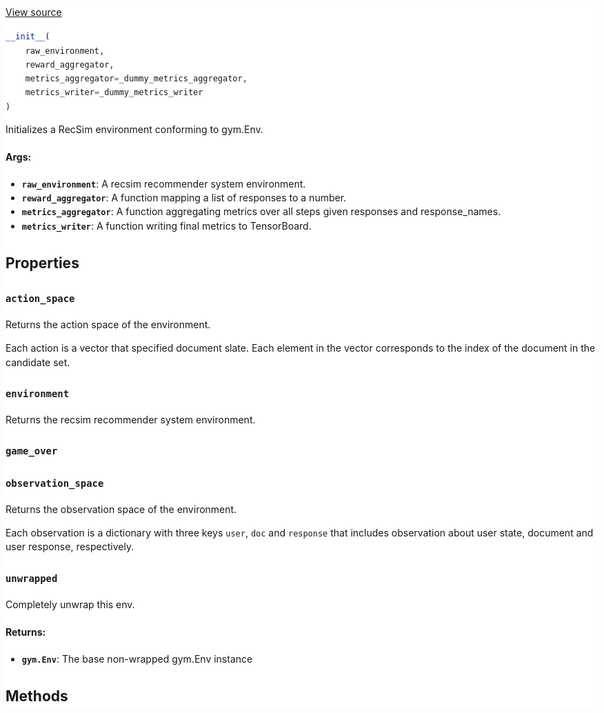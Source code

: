 <a target="_blank" href="https://github.com/google-research/recsim/tree/master/recsim/simulator/recsim_gym.py">View
source</a>

```python
__init__(
    raw_environment,
    reward_aggregator,
    metrics_aggregator=_dummy_metrics_aggregator,
    metrics_writer=_dummy_metrics_writer
)
```

Initializes a RecSim environment conforming to gym.Env.

#### Args:

*   <b>`raw_environment`</b>: A recsim recommender system environment.
*   <b>`reward_aggregator`</b>: A function mapping a list of responses to a
    number.
*   <b>`metrics_aggregator`</b>: A function aggregating metrics over all steps
    given responses and response_names.
*   <b>`metrics_writer`</b>: A function writing final metrics to TensorBoard.

## Properties

<h3 id="action_space"><code>action_space</code></h3>

Returns the action space of the environment.

Each action is a vector that specified document slate. Each element in the
vector corresponds to the index of the document in the candidate set.

<h3 id="environment"><code>environment</code></h3>

Returns the recsim recommender system environment.

<h3 id="game_over"><code>game_over</code></h3>

<h3 id="observation_space"><code>observation_space</code></h3>

Returns the observation space of the environment.

Each observation is a dictionary with three keys `user`, `doc` and `response`
that includes observation about user state, document and user response,
respectively.

<h3 id="unwrapped"><code>unwrapped</code></h3>

Completely unwrap this env.

#### Returns:

*   <b>`gym.Env`</b>: The base non-wrapped gym.Env instance

## Methods
